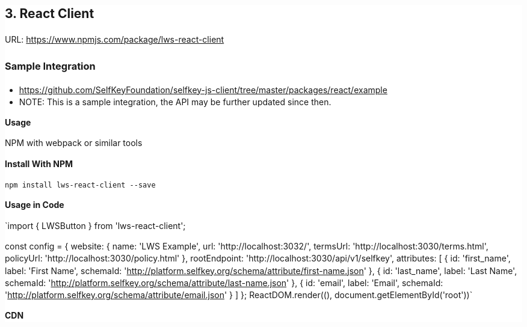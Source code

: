 




## 3. React Client

URL: https://www.npmjs.com/package/lws-react-client

### Sample Integration

* https://github.com/SelfKeyFoundation/selfkey-js-client/tree/master/packages/react/example
* NOTE: This is a sample integration, the API may be further updated since then.

**Usage**

NPM with webpack or similar tools

**Install With NPM**

`npm install lws-react-client --save`

**Usage in Code**

`import { LWSButton } from 'lws-react-client';


const config = {
    website: {
        name: 'LWS Example',
        url: 'http://localhost:3032/',
        termsUrl: 'http://localhost:3030/terms.html',
        policyUrl: 'http://localhost:3030/policy.html'
    },
    rootEndpoint: 'http://localhost:3030/api/v1/selfkey',
    attributes: [
        {
            id: 'first_name',
            label: 'First Name',
            schemaId: 'http://platform.selfkey.org/schema/attribute/first-name.json'
        },
        {
            id: 'last_name',
            label: 'Last Name',
            schemaId: 'http://platform.selfkey.org/schema/attribute/last-name.json'
        },
        {
            id: 'email',
            label: 'Email',
            schemaId: 'http://platform.selfkey.org/schema/attribute/email.json'
        }
    ]
};
ReactDOM.render((<LWSButton />), document.getElementById('root'))`


**CDN**

